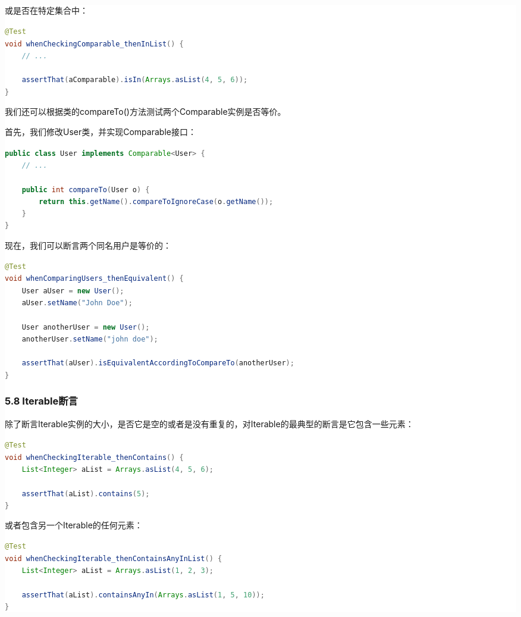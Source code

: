 或是否在特定集合中：

```java
@Test
void whenCheckingComparable_thenInList() {
    // ...

    assertThat(aComparable).isIn(Arrays.asList(4, 5, 6));
}
```

我们还可以根据类的compareTo()方法测试两个Comparable实例是否等价。

首先，我们修改User类，并实现Comparable接口：

```java
public class User implements Comparable<User> {
    // ...
    
    public int compareTo(User o) {
        return this.getName().compareToIgnoreCase(o.getName());
    }
}
```

现在，我们可以断言两个同名用户是等价的：

```java
@Test
void whenComparingUsers_thenEquivalent() {
    User aUser = new User();
    aUser.setName("John Doe");

    User anotherUser = new User();
    anotherUser.setName("john doe");

    assertThat(aUser).isEquivalentAccordingToCompareTo(anotherUser);
}
```

### 5.8 Iterable断言

除了断言Iterable实例的大小，是否它是空的或者是没有重复的，对Iterable的最典型的断言是它包含一些元素：

```java
@Test
void whenCheckingIterable_thenContains() {
    List<Integer> aList = Arrays.asList(4, 5, 6);

    assertThat(aList).contains(5);
}
```

或者包含另一个Iterable的任何元素：

```java
@Test
void whenCheckingIterable_thenContainsAnyInList() {
    List<Integer> aList = Arrays.asList(1, 2, 3);

    assertThat(aList).containsAnyIn(Arrays.asList(1, 5, 10));
}
```
